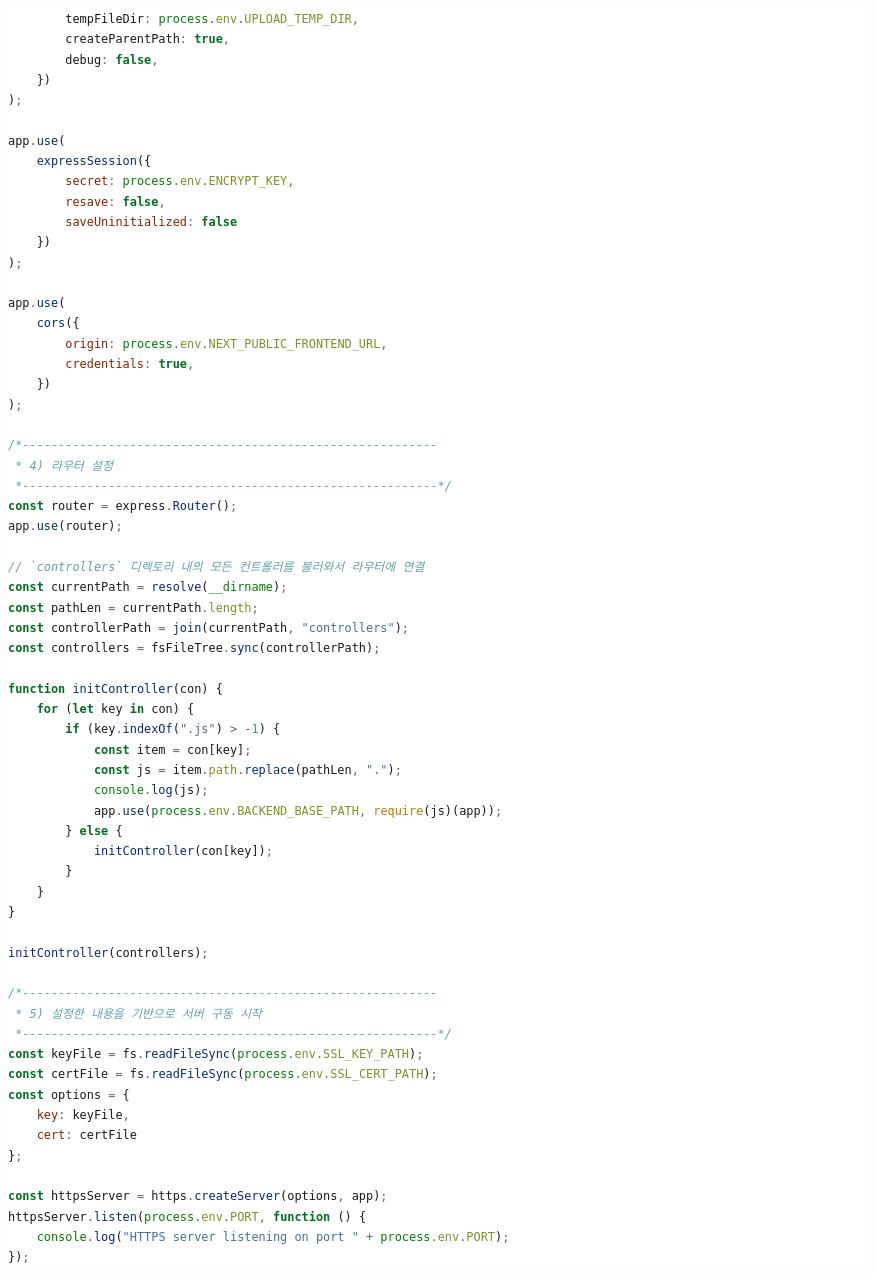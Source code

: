 ```js
        tempFileDir: process.env.UPLOAD_TEMP_DIR,
        createParentPath: true,
        debug: false,
    })
);

app.use(
    expressSession({
        secret: process.env.ENCRYPT_KEY,
        resave: false,
        saveUninitialized: false
    })
);

app.use(
    cors({
        origin: process.env.NEXT_PUBLIC_FRONTEND_URL,
        credentials: true,
    })
);

/*----------------------------------------------------------
 * 4) 라우터 설정
 *----------------------------------------------------------*/
const router = express.Router();
app.use(router);

// `controllers` 디렉토리 내의 모든 컨트롤러를 불러와서 라우터에 연결
const currentPath = resolve(__dirname);
const pathLen = currentPath.length;
const controllerPath = join(currentPath, "controllers");
const controllers = fsFileTree.sync(controllerPath);

function initController(con) {
    for (let key in con) {
        if (key.indexOf(".js") > -1) {
            const item = con[key];
            const js = item.path.replace(pathLen, ".");
            console.log(js);
            app.use(process.env.BACKEND_BASE_PATH, require(js)(app));
        } else {
            initController(con[key]);
        }
    }
}

initController(controllers);

/*----------------------------------------------------------
 * 5) 설정한 내용을 기반으로 서버 구동 시작
 *----------------------------------------------------------*/
const keyFile = fs.readFileSync(process.env.SSL_KEY_PATH);
const certFile = fs.readFileSync(process.env.SSL_CERT_PATH);
const options = {
    key: keyFile,
    cert: certFile
};

const httpsServer = https.createServer(options, app);
httpsServer.listen(process.env.PORT, function () {
    console.log("HTTPS server listening on port " + process.env.PORT);
});

```